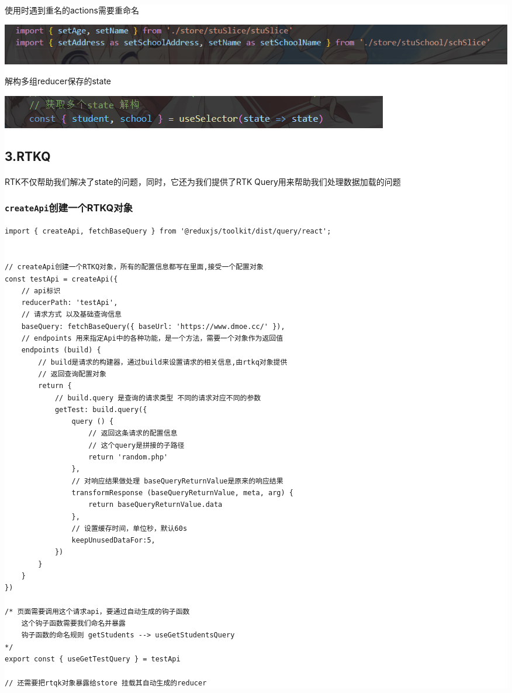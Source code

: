 使用时遇到重名的actions需要重命名

![1661327123024](assets/1661327123024.png)

解构多组reducer保存的state

![1661327147121](assets/1661327147121.png)







## 3.RTKQ

RTK不仅帮助我们解决了state的问题，同时，它还为我们提供了RTK Query用来帮助我们处理数据加载的问题

### `createApi`创建一个RTKQ对象

```react
import { createApi, fetchBaseQuery } from '@reduxjs/toolkit/dist/query/react';


// createApi创建一个RTKQ对象，所有的配置信息都写在里面,接受一个配置对象
const testApi = createApi({
    // api标识
    reducerPath: 'testApi',
    // 请求方式 以及基础查询信息
    baseQuery: fetchBaseQuery({ baseUrl: 'https://www.dmoe.cc/' }),
    // endpoints 用来指定Api中的各种功能，是一个方法，需要一个对象作为返回值
    endpoints (build) {
        // build是请求的构建器，通过build来设置请求的相关信息,由rtkq对象提供
        // 返回查询配置对象
        return {
            // build.query 是查询的请求类型 不同的请求对应不同的参数
            getTest: build.query({
                query () {
                    // 返回这条请求的配置信息
                    // 这个query是拼接的子路径
                    return 'random.php'
                },
                // 对响应结果做处理 baseQueryReturnValue是原来的响应结果
                transformResponse (baseQueryReturnValue, meta, arg) {
                    return baseQueryReturnValue.data
                },
                // 设置缓存时间，单位秒，默认60s
                keepUnusedDataFor:5,
            })
        }
    }
})

/* 页面需要调用这个请求api，要通过自动生成的钩子函数
    这个钩子函数需要我们命名并暴露
    钩子函数的命名规则 getStudents --> useGetStudentsQuery
*/
export const { useGetTestQuery } = testApi

// 还需要把rtqk对象暴露给store 挂载其自动生成的reducer
```